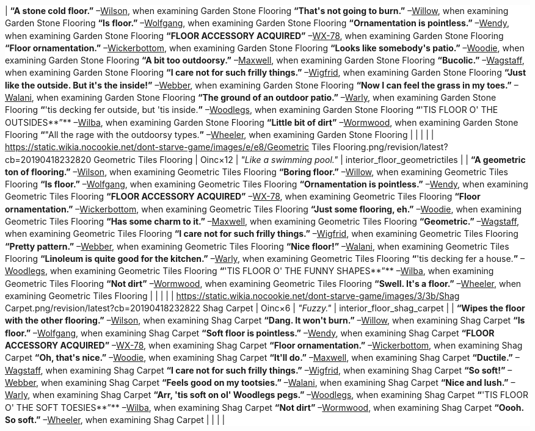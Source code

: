 | **“**A stone cold floor.**”** –[Wilson](/wiki/Wilson "Wilson"), when examining Garden Stone Flooring  **“**That's not going to burn.**”** –[Willow](/wiki/Willow "Willow"), when examining Garden Stone Flooring  **“**Is floor.**”** –[Wolfgang](/wiki/Wolfgang "Wolfgang"), when examining Garden Stone Flooring  **“**Ornamentation is pointless.**”** –[Wendy](/wiki/Wendy "Wendy"), when examining Garden Stone Flooring  **“**FLOOR ACCESSORY ACQUIRED**”** –[WX-78](/wiki/WX-78 "WX-78"), when examining Garden Stone Flooring  **“**Floor ornamentation.**”** –[Wickerbottom](/wiki/Wickerbottom "Wickerbottom"), when examining Garden Stone Flooring  **“**Looks like somebody's patio.**”** –[Woodie](/wiki/Woodie "Woodie"), when examining Garden Stone Flooring  **“**A bit too outdoorsy.**”** –[Maxwell](/wiki/Maxwell "Maxwell"), when examining Garden Stone Flooring  **“**Bucolic.**”** –[Wagstaff](/wiki/Wagstaff "Wagstaff"), when examining Garden Stone Flooring  **“**I care not for such frilly things.**”** –[Wigfrid](/wiki/Wigfrid "Wigfrid"), when examining Garden Stone Flooring  **“**Just like the outside. But it's the inside!**”** –[Webber](/wiki/Webber "Webber"), when examining Garden Stone Flooring  **“**Now I can feel the grass in my toes.**”** –[Walani](/wiki/Walani "Walani"), when examining Garden Stone Flooring  **“**The ground of an outdoor patio.**”** –[Warly](/wiki/Warly "Warly"), when examining Garden Stone Flooring  **“**'tis decking fer outside, but 'tis inside.**”** –[Woodlegs](/wiki/Woodlegs "Woodlegs"), when examining Garden Stone Flooring  **“**'TIS FLOOR O' THE OUTSIDES**”** –[Wilba](/wiki/Wilba "Wilba"), when examining Garden Stone Flooring  **“**Little bit of dirt**”** –[Wormwood](/wiki/Wormwood "Wormwood"), when examining Garden Stone Flooring  **“**"All the rage with the outdoorsy types.**”** –[Wheeler](/wiki/Wheeler "Wheeler"), when examining Garden Stone Flooring | | | |
| https://static.wikia.nocookie.net/dont-starve-game/images/e/e8/Geometric Tiles Flooring.png/revision/latest?cb=20190418232820 Geometric Tiles Flooring | Oinc×12 | *"Like a swimming pool."* | interior\_floor\_geometrictiles |
| **“**A geometric ton of flooring.**”** –[Wilson](/wiki/Wilson "Wilson"), when examining Geometric Tiles Flooring  **“**Boring floor.**”** –[Willow](/wiki/Willow "Willow"), when examining Geometric Tiles Flooring  **“**Is floor.**”** –[Wolfgang](/wiki/Wolfgang "Wolfgang"), when examining Geometric Tiles Flooring  **“**Ornamentation is pointless.**”** –[Wendy](/wiki/Wendy "Wendy"), when examining Geometric Tiles Flooring  **“**FLOOR ACCESSORY ACQUIRED**”** –[WX-78](/wiki/WX-78 "WX-78"), when examining Geometric Tiles Flooring  **“**Floor ornamentation.**”** –[Wickerbottom](/wiki/Wickerbottom "Wickerbottom"), when examining Geometric Tiles Flooring  **“**Just some flooring, eh.**”** –[Woodie](/wiki/Woodie "Woodie"), when examining Geometric Tiles Flooring  **“**Has some charm to it.**”** –[Maxwell](/wiki/Maxwell "Maxwell"), when examining Geometric Tiles Flooring  **“**Geometric.**”** –[Wagstaff](/wiki/Wagstaff "Wagstaff"), when examining Geometric Tiles Flooring  **“**I care not for such frilly things.**”** –[Wigfrid](/wiki/Wigfrid "Wigfrid"), when examining Geometric Tiles Flooring  **“**Pretty pattern.**”** –[Webber](/wiki/Webber "Webber"), when examining Geometric Tiles Flooring  **“**Nice floor!**”** –[Walani](/wiki/Walani "Walani"), when examining Geometric Tiles Flooring  **“**Linoleum is quite good for the kitchen.**”** –[Warly](/wiki/Warly "Warly"), when examining Geometric Tiles Flooring  **“**'tis decking fer a house.**”** –[Woodlegs](/wiki/Woodlegs "Woodlegs"), when examining Geometric Tiles Flooring  **“**'TIS FLOOR O' THE FUNNY SHAPES**”** –[Wilba](/wiki/Wilba "Wilba"), when examining Geometric Tiles Flooring  **“**Not dirt**”** –[Wormwood](/wiki/Wormwood "Wormwood"), when examining Geometric Tiles Flooring  **“**Swell. It's a floor.**”** –[Wheeler](/wiki/Wheeler "Wheeler"), when examining Geometric Tiles Flooring | | | |
| https://static.wikia.nocookie.net/dont-starve-game/images/3/3b/Shag Carpet.png/revision/latest?cb=20190418232822 Shag Carpet | Oinc×6 | *"Fuzzy."* | interior\_floor\_shag\_carpet |
| **“**Wipes the floor with the other flooring.**”** –[Wilson](/wiki/Wilson "Wilson"), when examining Shag Carpet  **“**Dang. It won't burn.**”** –[Willow](/wiki/Willow "Willow"), when examining Shag Carpet  **“**Is floor.**”** –[Wolfgang](/wiki/Wolfgang "Wolfgang"), when examining Shag Carpet  **“**Soft floor is pointless.**”** –[Wendy](/wiki/Wendy "Wendy"), when examining Shag Carpet  **“**FLOOR ACCESSORY ACQUIRED**”** –[WX-78](/wiki/WX-78 "WX-78"), when examining Shag Carpet  **“**Floor ornamentation.**”** –[Wickerbottom](/wiki/Wickerbottom "Wickerbottom"), when examining Shag Carpet  **“**Oh, that's nice.**”** –[Woodie](/wiki/Woodie "Woodie"), when examining Shag Carpet  **“**It'll do.**”** –[Maxwell](/wiki/Maxwell "Maxwell"), when examining Shag Carpet  **“**Ductile.**”** –[Wagstaff](/wiki/Wagstaff "Wagstaff"), when examining Shag Carpet  **“**I care not for such frilly things.**”** –[Wigfrid](/wiki/Wigfrid "Wigfrid"), when examining Shag Carpet  **“**So soft!**”** –[Webber](/wiki/Webber "Webber"), when examining Shag Carpet  **“**Feels good on my tootsies.**”** –[Walani](/wiki/Walani "Walani"), when examining Shag Carpet  **“**Nice and lush.**”** –[Warly](/wiki/Warly "Warly"), when examining Shag Carpet  **“**Arr, 'tis soft on ol' Woodlegs pegs.**”** –[Woodlegs](/wiki/Woodlegs "Woodlegs"), when examining Shag Carpet  **“**'TIS FLOOR O' THE SOFT TOESIES**”** –[Wilba](/wiki/Wilba "Wilba"), when examining Shag Carpet  **“**Not dirt**”** –[Wormwood](/wiki/Wormwood "Wormwood"), when examining Shag Carpet  **“**Oooh. So soft.**”** –[Wheeler](/wiki/Wheeler "Wheeler"), when examining Shag Carpet | | | |